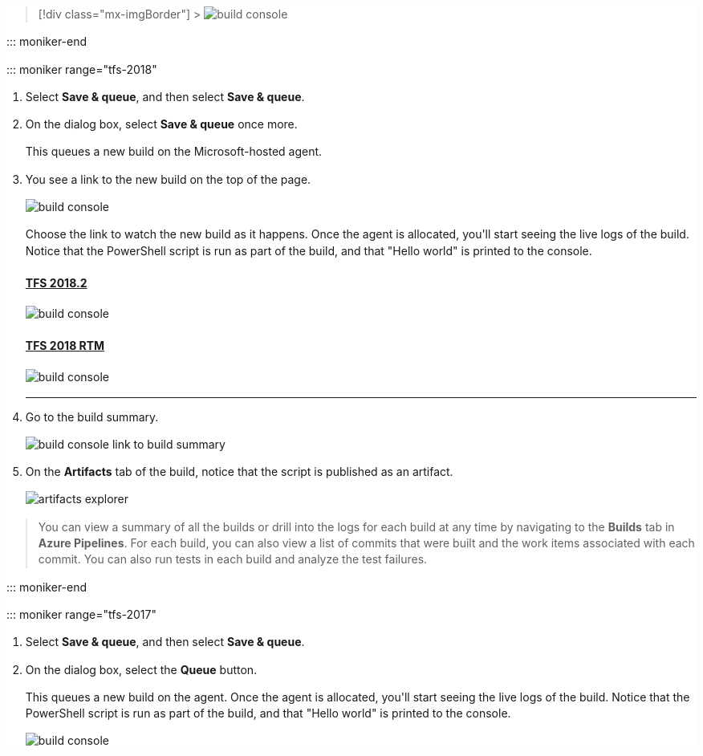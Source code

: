    > [!div class="mx-imgBorder"] > ![build console](media/get-started-designer/artifacts-explorer-azure-devops-newnavon.png)

::: moniker-end

::: moniker range="tfs-2018"

1. Select **Save & queue**, and then select **Save & queue**.

2. On the dialog box, select **Save & queue** once more.

   This queues a new build on the Microsoft-hosted agent.

3. You see a link to the new build on the top of the page.

   ![build console](media/get-started-designer/build-console-link-to-new-build-tfs-2018-2.png)

   Choose the link to watch the new build as it happens. Once the agent is allocated, you'll start seeing the live logs of the build. Notice that the PowerShell script is run as part of the build, and that "Hello world" is printed to the console.

   #### [TFS 2018.2](#tab/tfs-2018-2)

   ![build console](media/get-started-designer/build-console.png)

   #### [TFS 2018 RTM](#tab/tfs-2018-rtm)

   ![build console](media/get-started-designer/build-console-vsts.png)

   ***

4. Go to the build summary.

   ![build console link to build summary](media/get-started-designer/build-console-link-to-build-summary.png)

5. On the **Artifacts** tab of the build, notice that the script is published as an artifact.

   ![artifacts explorer](media/get-started-designer/artifacts-explorer.png)

> You can view a summary of all the builds or drill into the logs for each build at any time by navigating to the **Builds** tab in **Azure Pipelines**. For each build, you can also view a list of commits that were built and the work items associated with each commit. You can also run tests in each build and analyze the test failures.

::: moniker-end

::: moniker range="tfs-2017"

1. Select **Save & queue**, and then select **Save & queue**.

1. On the dialog box, select the **Queue** button.

   This queues a new build on the agent. Once the agent is allocated, you'll start seeing the live logs of the build. Notice that the PowerShell script is run as part of the build, and that "Hello world" is printed to the console.

   ![build console](media/get-started-designer/build-console.png)
